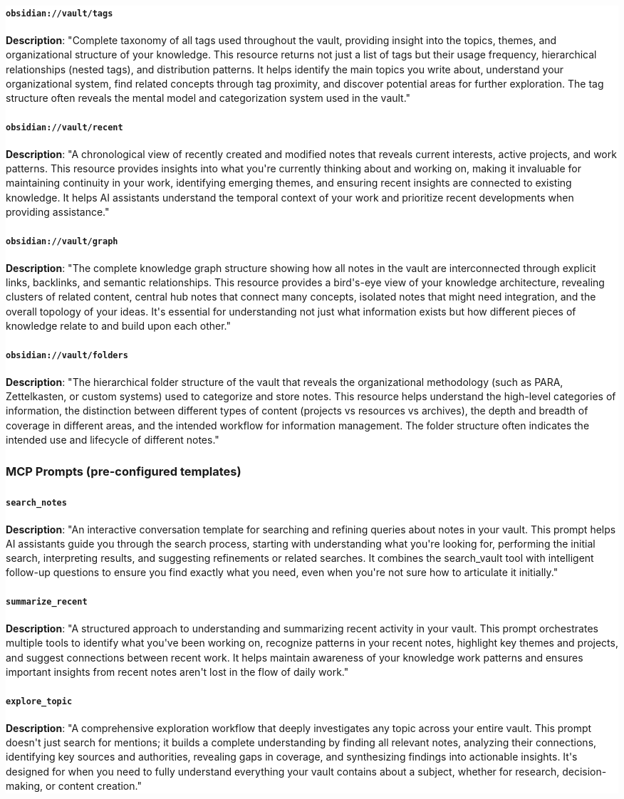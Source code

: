 #### `obsidian://vault/tags`
**Description**: "Complete taxonomy of all tags used throughout the vault, providing insight into the topics, themes, and organizational structure of your knowledge. This resource returns not just a list of tags but their usage frequency, hierarchical relationships (nested tags), and distribution patterns. It helps identify the main topics you write about, understand your organizational system, find related concepts through tag proximity, and discover potential areas for further exploration. The tag structure often reveals the mental model and categorization system used in the vault."

#### `obsidian://vault/recent`
**Description**: "A chronological view of recently created and modified notes that reveals current interests, active projects, and work patterns. This resource provides insights into what you're currently thinking about and working on, making it invaluable for maintaining continuity in your work, identifying emerging themes, and ensuring recent insights are connected to existing knowledge. It helps AI assistants understand the temporal context of your work and prioritize recent developments when providing assistance."

#### `obsidian://vault/graph`
**Description**: "The complete knowledge graph structure showing how all notes in the vault are interconnected through explicit links, backlinks, and semantic relationships. This resource provides a bird's-eye view of your knowledge architecture, revealing clusters of related content, central hub notes that connect many concepts, isolated notes that might need integration, and the overall topology of your ideas. It's essential for understanding not just what information exists but how different pieces of knowledge relate to and build upon each other."

#### `obsidian://vault/folders`
**Description**: "The hierarchical folder structure of the vault that reveals the organizational methodology (such as PARA, Zettelkasten, or custom systems) used to categorize and store notes. This resource helps understand the high-level categories of information, the distinction between different types of content (projects vs resources vs archives), the depth and breadth of coverage in different areas, and the intended workflow for information management. The folder structure often indicates the intended use and lifecycle of different notes."

### MCP Prompts (pre-configured templates)

#### `search_notes`
**Description**: "An interactive conversation template for searching and refining queries about notes in your vault. This prompt helps AI assistants guide you through the search process, starting with understanding what you're looking for, performing the initial search, interpreting results, and suggesting refinements or related searches. It combines the search_vault tool with intelligent follow-up questions to ensure you find exactly what you need, even when you're not sure how to articulate it initially."

#### `summarize_recent`
**Description**: "A structured approach to understanding and summarizing recent activity in your vault. This prompt orchestrates multiple tools to identify what you've been working on, recognize patterns in your recent notes, highlight key themes and projects, and suggest connections between recent work. It helps maintain awareness of your knowledge work patterns and ensures important insights from recent notes aren't lost in the flow of daily work."

#### `explore_topic`
**Description**: "A comprehensive exploration workflow that deeply investigates any topic across your entire vault. This prompt doesn't just search for mentions; it builds a complete understanding by finding all relevant notes, analyzing their connections, identifying key sources and authorities, revealing gaps in coverage, and synthesizing findings into actionable insights. It's designed for when you need to fully understand everything your vault contains about a subject, whether for research, decision-making, or content creation."
